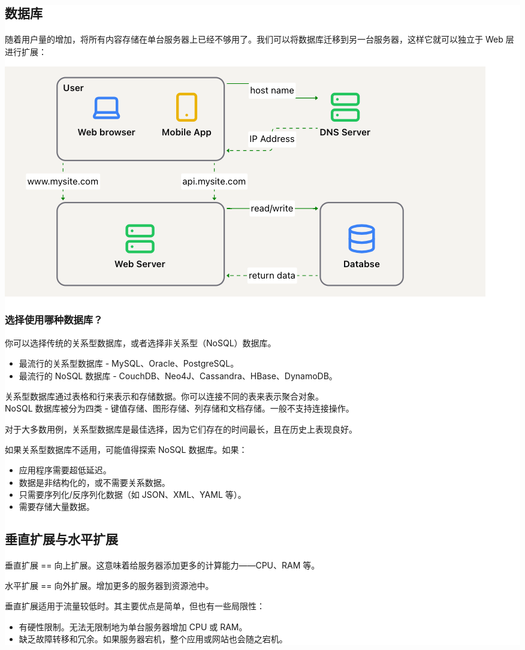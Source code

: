 ## 数据库

随着用户量的增加，将所有内容存储在单台服务器上已经不够用了。我们可以将数据库迁移到另一台服务器，这样它就可以独立于 Web 层进行扩展：

![Image](../image/system-design-2.png)

### 选择使用哪种数据库？

你可以选择传统的关系型数据库，或者选择非关系型（NoSQL）数据库。

- 最流行的关系型数据库 - MySQL、Oracle、PostgreSQL。
- 最流行的 NoSQL 数据库 - CouchDB、Neo4J、Cassandra、HBase、DynamoDB。

关系型数据库通过表格和行来表示和存储数据。你可以连接不同的表来表示聚合对象。  
NoSQL 数据库被分为四类 - 键值存储、图形存储、列存储和文档存储。一般不支持连接操作。

对于大多数用例，关系型数据库是最佳选择，因为它们存在的时间最长，且在历史上表现良好。

如果关系型数据库不适用，可能值得探索 NoSQL 数据库。如果：

- 应用程序需要超低延迟。
- 数据是非结构化的，或不需要关系数据。
- 只需要序列化/反序列化数据（如 JSON、XML、YAML 等）。
- 需要存储大量数据。

## 垂直扩展与水平扩展

垂直扩展 == 向上扩展。这意味着给服务器添加更多的计算能力——CPU、RAM 等。

水平扩展 == 向外扩展。增加更多的服务器到资源池中。

垂直扩展适用于流量较低时。其主要优点是简单，但也有一些局限性：

- 有硬性限制。无法无限制地为单台服务器增加 CPU 或 RAM。
- 缺乏故障转移和冗余。如果服务器宕机，整个应用或网站也会随之宕机。
